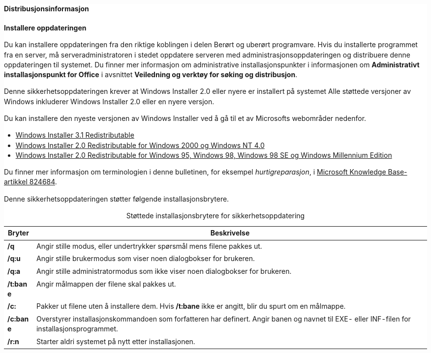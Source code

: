 #### Distribusjonsinformasjon

**Installere oppdateringen**

Du kan installere oppdateringen fra den riktige koblingen i delen Berørt og uberørt programvare. Hvis du installerte programmet fra en server, må serveradministratoren i stedet oppdatere serveren med administrasjonsoppdateringen og distribuere denne oppdateringen til systemet. Du finner mer informasjon om administrative installasjonspunkter i informasjonen om **Administrativt installasjonspunkt for Office** i avsnittet **Veiledning og verktøy for søking og distribusjon**.

Denne sikkerhetsoppdateringen krever at Windows Installer 2.0 eller nyere er installert på systemet Alle støttede versjoner av Windows inkluderer Windows Installer 2.0 eller en nyere versjon.

Du kan installere den nyeste versjonen av Windows Installer ved å gå til et av Microsofts webområder nedenfor.

  - [Windows Installer 3.1 Redistributable](http://www.microsoft.com/downloads/details.aspx?familyid=889482fc-5f56-4a38-b838-de776fd4138c&displaylang=en)
  - [Windows Installer 2.0 Redistributable for Windows 2000 og Windows NT 4.0](http://go.microsoft.com/fwlink/?linkid=33338)
  - [Windows Installer 2.0 Redistributable for Windows 95, Windows 98, Windows 98 SE og Windows Millennium Edition](http://go.microsoft.com/fwlink/?linkid=33337)

Du finner mer informasjon om terminologien i denne bulletinen, for eksempel *hurtigreparasjon*, i [Microsoft Knowledge Base-artikkel 824684](http://support.microsoft.com/kb/824684).

Denne sikkerhetsoppdateringen støtter følgende installasjonsbrytere.

<table>
<caption>Støttede installasjonsbrytere for sikkerhetsoppdatering</caption>
<thead>
<tr class="header">
<th>Bryter</th>
<th>Beskrivelse</th>
</tr>
</thead>
<tbody>
<tr class="odd">
<td><strong>/q</strong></td>
<td>Angir stille modus, eller undertrykker spørsmål mens filene pakkes ut.</td>
</tr>
<tr class="even">
<td><strong>/q:u</strong></td>
<td>Angir stille brukermodus som viser noen dialogbokser for brukeren.</td>
</tr>
<tr class="odd">
<td><strong>/q:a</strong></td>
<td>Angir stille administratormodus som ikke viser noen dialogbokser for brukeren.</td>
</tr>
<tr class="even">
<td><strong>/t:bane</strong></td>
<td>Angir målmappen der filene skal pakkes ut.</td>
</tr>
<tr class="odd">
<td><strong>/c:</strong></td>
<td>Pakker ut filene uten å installere dem. Hvis <strong>/t:bane</strong> ikke er angitt, blir du spurt om en målmappe.</td>
</tr>
<tr class="even">
<td><strong>/c:bane</strong></td>
<td>Overstyrer installasjonskommandoen som forfatteren har definert. Angir banen og navnet til EXE- eller INF-filen for installasjonsprogrammet.</td>
</tr>
<tr class="odd">
<td><strong>/r:n</strong></td>
<td>Starter aldri systemet på nytt etter installasjonen.</td>
</tr>